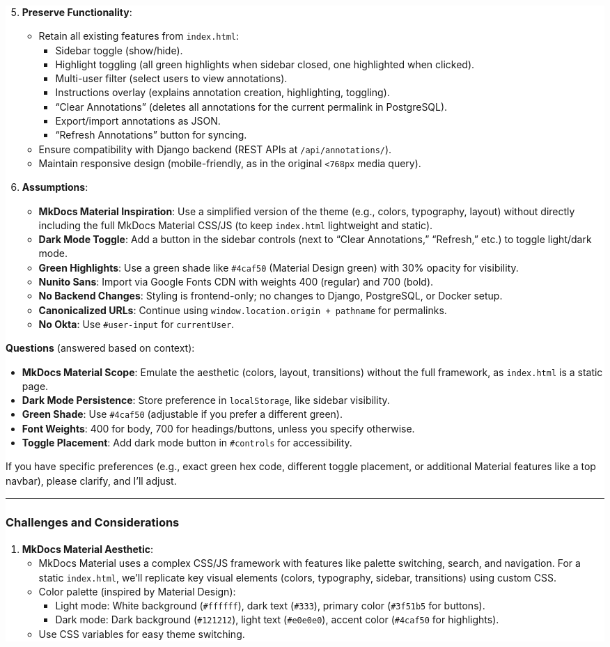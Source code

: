 5. **Preserve Functionality**:
    - Retain all existing features from `index.html`:
        - Sidebar toggle (show/hide).
        - Highlight toggling (all green highlights when sidebar closed, one highlighted when clicked).
        - Multi-user filter (select users to view annotations).
        - Instructions overlay (explains annotation creation, highlighting, toggling).
        - “Clear Annotations” (deletes all annotations for the current permalink in PostgreSQL).
        - Export/import annotations as JSON.
        - “Refresh Annotations” button for syncing.
    - Ensure compatibility with Django backend (REST APIs at `/api/annotations/`).
    - Maintain responsive design (mobile-friendly, as in the original `<768px` media query).

6. **Assumptions**:
    - **MkDocs Material Inspiration**: Use a simplified version of the theme (e.g., colors, typography, layout) without
      directly including the full MkDocs Material CSS/JS (to keep `index.html` lightweight and static).
    - **Dark Mode Toggle**: Add a button in the sidebar controls (next to “Clear Annotations,” “Refresh,” etc.) to
      toggle light/dark mode.
    - **Green Highlights**: Use a green shade like `#4caf50` (Material Design green) with 30% opacity for visibility.
    - **Nunito Sans**: Import via Google Fonts CDN with weights 400 (regular) and 700 (bold).
    - **No Backend Changes**: Styling is frontend-only; no changes to Django, PostgreSQL, or Docker setup.
    - **Canonicalized URLs**: Continue using `window.location.origin + pathname` for permalinks.
    - **No Okta**: Use `#user-input` for `currentUser`.

**Questions** (answered based on context):

- **MkDocs Material Scope**: Emulate the aesthetic (colors, layout, transitions) without the full framework, as
  `index.html` is a static page.
- **Dark Mode Persistence**: Store preference in `localStorage`, like sidebar visibility.
- **Green Shade**: Use `#4caf50` (adjustable if you prefer a different green).
- **Font Weights**: 400 for body, 700 for headings/buttons, unless you specify otherwise.
- **Toggle Placement**: Add dark mode button in `#controls` for accessibility.

If you have specific preferences (e.g., exact green hex code, different toggle placement, or additional Material
features like a top navbar), please clarify, and I’ll adjust.

---

### Challenges and Considerations

1. **MkDocs Material Aesthetic**:
    - MkDocs Material uses a complex CSS/JS framework with features like palette switching, search, and navigation. For
      a static `index.html`, we’ll replicate key visual elements (colors, typography, sidebar, transitions) using custom
      CSS.
    - Color palette (inspired by Material Design):
        - Light mode: White background (`#ffffff`), dark text (`#333`), primary color (`#3f51b5` for buttons).
        - Dark mode: Dark background (`#121212`), light text (`#e0e0e0`), accent color (`#4caf50` for highlights).
    - Use CSS variables for easy theme switching.
